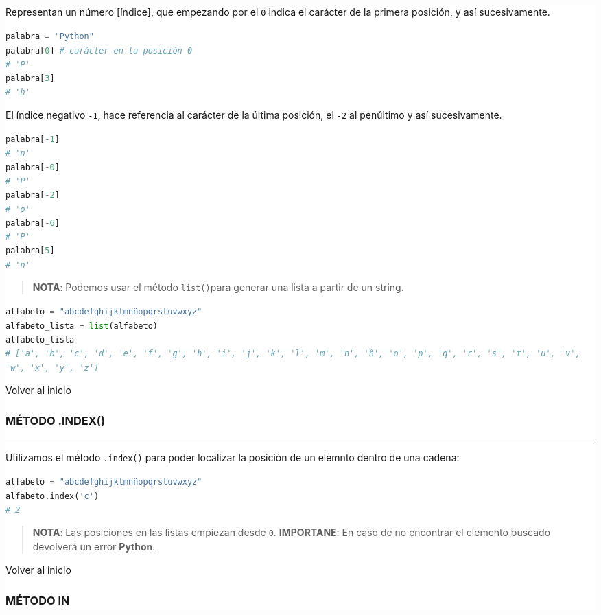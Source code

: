 Representan un número [índice], que empezando por el `0` indica el carácter de la primera posición, y así sucesivamente.

```python
palabra = "Python"
palabra[0] # carácter en la posición 0
# 'P'
palabra[3]
# 'h'
```

El índice negativo `-1`, hace referencia al carácter de la última posición, el `-2` al penúltimo y así sucesivamente.

```python
palabra[-1]
# 'n'
palabra[-0]
# 'P'
palabra[-2]
# 'o'
palabra[-6]
# 'P'
palabra[5]
# 'n'
```

> **NOTA**: Podemos usar el método `list()`para generar una lista a partir de un string.

```python
alfabeto = "abcdefghijklmnñopqrstuvwxyz"
alfabeto_lista = list(alfabeto)
alfabeto_lista
# ['a', 'b', 'c', 'd', 'e', 'f', 'g', 'h', 'i', 'j', 'k', 'l', 'm', 'n', 'ñ', 'o', 'p', 'q', 'r', 's', 't', 'u', 'v', 'w', 'x', 'y', 'z']
```

[Volver al inicio](#-cadena-de-caracteres)

### MÉTODO .INDEX()

---------------------------------------------------------------------------

Utilizamos el método `.index()` para poder localizar la posición de un elemnto dentro de una cadena:

```python
alfabeto = "abcdefghijklmnñopqrstuvwxyz"
alfabeto.index('c')
# 2
```

> **NOTA**: Las posiciones en las listas empiezan desde `0`.
> **IMPORTANE**: En caso de no encontrar el elemento buscado devolverá un error **Python**.

[Volver al inicio](#-cadena-de-caracteres)

### MÉTODO IN
